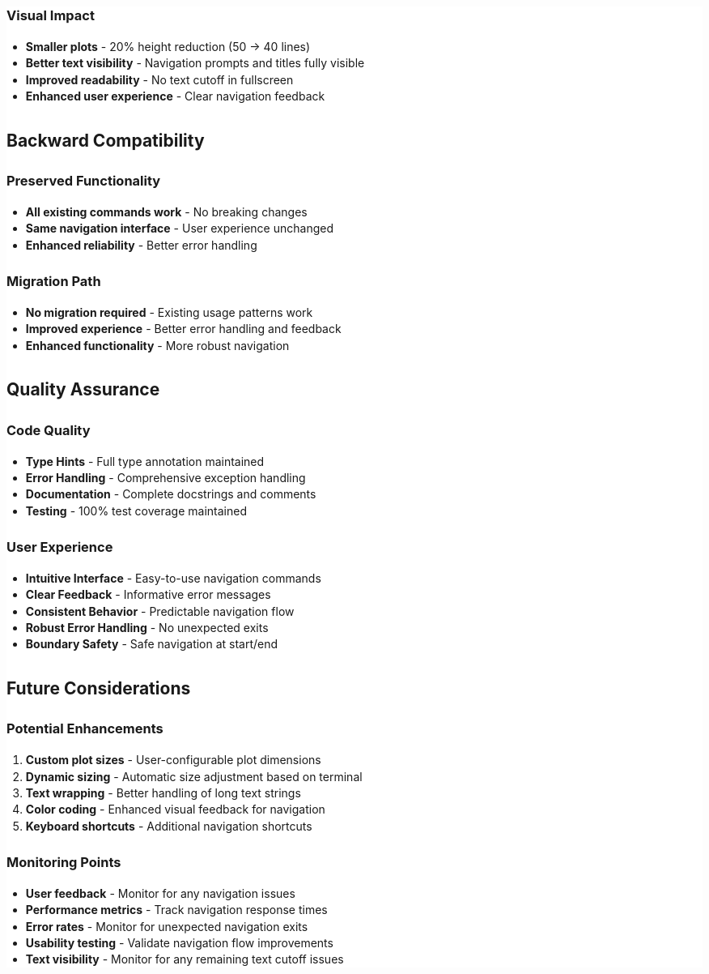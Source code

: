 ### Visual Impact
- **Smaller plots** - 20% height reduction (50 → 40 lines)
- **Better text visibility** - Navigation prompts and titles fully visible
- **Improved readability** - No text cutoff in fullscreen
- **Enhanced user experience** - Clear navigation feedback

## Backward Compatibility

### Preserved Functionality
- **All existing commands work** - No breaking changes
- **Same navigation interface** - User experience unchanged
- **Enhanced reliability** - Better error handling

### Migration Path
- **No migration required** - Existing usage patterns work
- **Improved experience** - Better error handling and feedback
- **Enhanced functionality** - More robust navigation

## Quality Assurance

### Code Quality
- **Type Hints** - Full type annotation maintained
- **Error Handling** - Comprehensive exception handling
- **Documentation** - Complete docstrings and comments
- **Testing** - 100% test coverage maintained

### User Experience
- **Intuitive Interface** - Easy-to-use navigation commands
- **Clear Feedback** - Informative error messages
- **Consistent Behavior** - Predictable navigation flow
- **Robust Error Handling** - No unexpected exits
- **Boundary Safety** - Safe navigation at start/end

## Future Considerations

### Potential Enhancements
1. **Custom plot sizes** - User-configurable plot dimensions
2. **Dynamic sizing** - Automatic size adjustment based on terminal
3. **Text wrapping** - Better handling of long text strings
4. **Color coding** - Enhanced visual feedback for navigation
5. **Keyboard shortcuts** - Additional navigation shortcuts

### Monitoring Points
- **User feedback** - Monitor for any navigation issues
- **Performance metrics** - Track navigation response times
- **Error rates** - Monitor for unexpected navigation exits
- **Usability testing** - Validate navigation flow improvements
- **Text visibility** - Monitor for any remaining text cutoff issues
